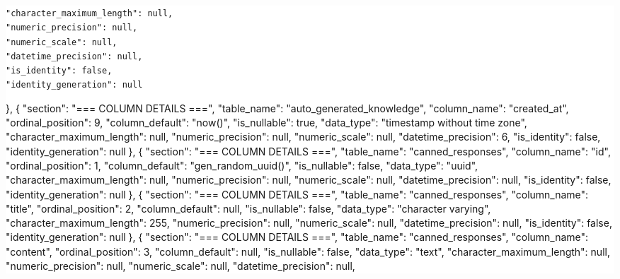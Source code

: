     "character_maximum_length": null,
    "numeric_precision": null,
    "numeric_scale": null,
    "datetime_precision": null,
    "is_identity": false,
    "identity_generation": null
  },
  {
    "section": "=== COLUMN DETAILS ===",
    "table_name": "auto_generated_knowledge",
    "column_name": "created_at",
    "ordinal_position": 9,
    "column_default": "now()",
    "is_nullable": true,
    "data_type": "timestamp without time zone",
    "character_maximum_length": null,
    "numeric_precision": null,
    "numeric_scale": null,
    "datetime_precision": 6,
    "is_identity": false,
    "identity_generation": null
  },
  {
    "section": "=== COLUMN DETAILS ===",
    "table_name": "canned_responses",
    "column_name": "id",
    "ordinal_position": 1,
    "column_default": "gen_random_uuid()",
    "is_nullable": false,
    "data_type": "uuid",
    "character_maximum_length": null,
    "numeric_precision": null,
    "numeric_scale": null,
    "datetime_precision": null,
    "is_identity": false,
    "identity_generation": null
  },
  {
    "section": "=== COLUMN DETAILS ===",
    "table_name": "canned_responses",
    "column_name": "title",
    "ordinal_position": 2,
    "column_default": null,
    "is_nullable": false,
    "data_type": "character varying",
    "character_maximum_length": 255,
    "numeric_precision": null,
    "numeric_scale": null,
    "datetime_precision": null,
    "is_identity": false,
    "identity_generation": null
  },
  {
    "section": "=== COLUMN DETAILS ===",
    "table_name": "canned_responses",
    "column_name": "content",
    "ordinal_position": 3,
    "column_default": null,
    "is_nullable": false,
    "data_type": "text",
    "character_maximum_length": null,
    "numeric_precision": null,
    "numeric_scale": null,
    "datetime_precision": null,